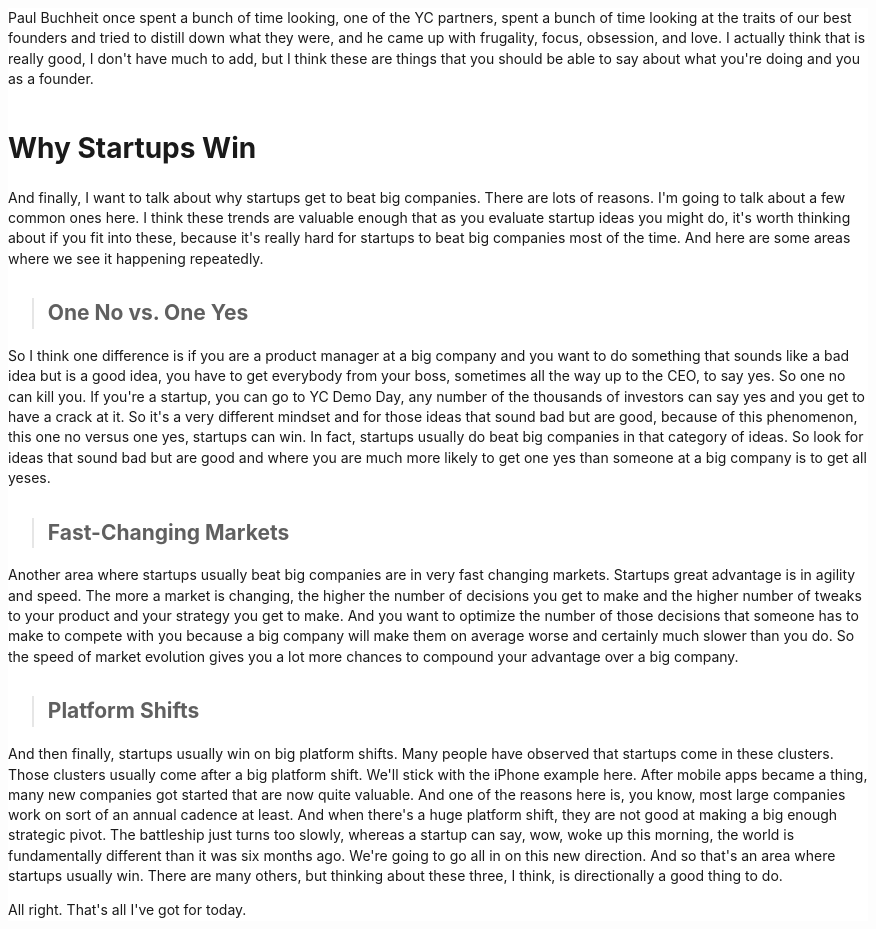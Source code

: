 Paul Buchheit once spent a bunch of time looking, one of the YC partners, spent a bunch of time looking at the traits of our best founders and tried to distill down what they were, and he came up with frugality, focus, obsession, and love. I actually think that is really good, I don't have much to add, but I think these are things that you should be able to say about what you're doing and you as a founder.

# Why Startups Win

And finally, I want to talk about why startups get to beat big companies. There are lots of reasons. I'm going to talk about a few common ones here. I think these trends are valuable enough that as you evaluate startup ideas you might do, it's worth thinking about if you fit into these, because it's really hard for startups to beat big companies most of the time. And here are some areas where we see it happening repeatedly.

> ## One No vs. One Yes

So I think one difference is if you are a product manager at a big company and you want to do something that sounds like a bad idea but is a good idea, you have to get everybody from your boss, sometimes all the way up to the CEO, to say yes. So one no can kill you. If you're a startup, you can go to YC Demo Day, any number of the thousands of investors can say yes and you get to have a crack at it. So it's a very different mindset and for those ideas that sound bad but are good, because of this phenomenon, this one no versus one yes, startups can win. In fact, startups usually do beat big companies in that category of ideas. So look for ideas that sound bad but are good and where you are much more likely to get one yes than someone at a big company is to get all yeses.

> ## Fast-Changing Markets

Another area where startups usually beat big companies are in very fast changing markets. Startups great advantage is in agility and speed. The more a market is changing, the higher the number of decisions you get to make and the higher number of tweaks to your product and your strategy you get to make. And you want to optimize the number of those decisions that someone has to make to compete with you because a big company will make them on average worse and certainly much slower than you do. So the speed of market evolution gives you a lot more chances to compound your advantage over a big company.

> ## Platform Shifts

And then finally, startups usually win on big platform shifts. Many people have observed that startups come in these clusters. Those clusters usually come after a big platform shift. We'll stick with the iPhone example here. After mobile apps became a thing, many new companies got started that are now quite valuable. And one of the reasons here is, you know, most large companies work on sort of an annual cadence at least. And when there's a huge platform shift, they are not good at making a big enough strategic pivot. The battleship just turns too slowly, whereas a startup can say, wow, woke up this morning, the world is fundamentally different than it was six months ago. We're going to go all in on this new direction. And so that's an area where startups usually win. There are many others, but thinking about these three, I think, is directionally a good thing to do.

All right. That's all I've got for today.
